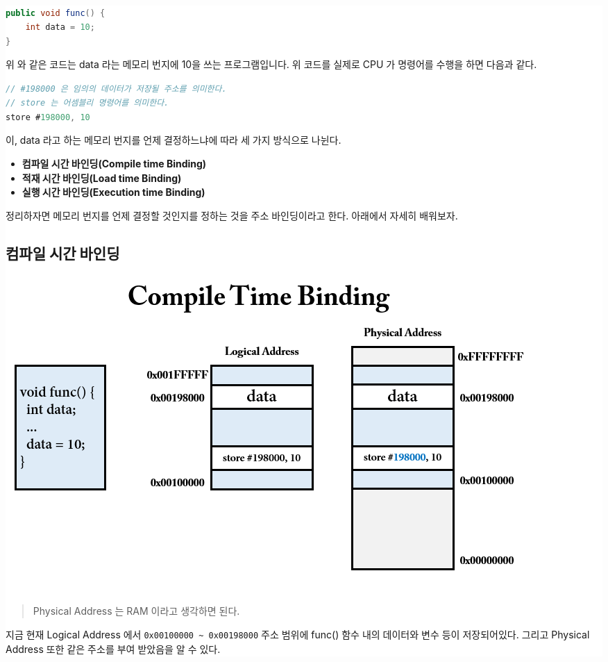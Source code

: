 ```java
public void func() {
    int data = 10;
}
```

위 와 같은 코드는 data 라는 메모리 번지에 10을 쓰는 프로그램입니다. 위 코드를 실제로 CPU 가 명령어를 수행을 하면 다음과 같다.

```java
// #198000 은 임의의 데이터가 저장될 주소를 의미한다.
// store 는 어셈블리 명령어를 의미한다.
store #198000, 10
```

이, data 라고 하는 메모리 번지를 언제 결정하느냐에 따라 세 가지 방식으로 나뉜다.

- __컴파일 시간 바인딩(Compile time Binding)__
- __적재 시간 바인딩(Load time Binding)__
- __실행 시간 바인딩(Execution time Binding)__

정리하자면 메모리 번지를 언제 결정할 것인지를 정하는 것을 주소 바인딩이라고 한다.
아래에서 자세히 배워보자.

## 컴파일 시간 바인딩

![IMAGES](운영체제_김동희.assets/compiletimebinding.png)

> Physical Address 는 RAM 이라고 생각하면 된다.

지금 현재 Logical Address 에서 `0x00100000 ~ 0x00198000` 주소 범위에 func() 함수 내의 데이터와 변수 등이 저장되어있다. 그리고 Physical Address 또한 같은 주소를 부여 받았음을 알 수 있다.
